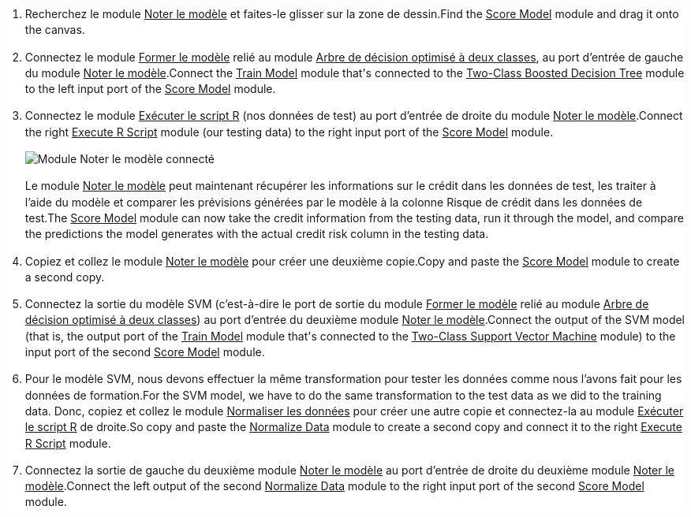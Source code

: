 1. <span data-ttu-id="1b3f1-169">Recherchez le module [Noter le modèle][score-model] et faites-le glisser sur la zone de dessin.</span><span class="sxs-lookup"><span data-stu-id="1b3f1-169">Find the [Score Model][score-model] module and drag it onto the canvas.</span></span>

2. <span data-ttu-id="1b3f1-170">Connectez le module [Former le modèle][train-model] relié au module [Arbre de décision optimisé à deux classes][two-class-boosted-decision-tree], au port d’entrée de gauche du module [Noter le modèle][score-model].</span><span class="sxs-lookup"><span data-stu-id="1b3f1-170">Connect the [Train Model][train-model] module that's connected to the [Two-Class Boosted Decision Tree][two-class-boosted-decision-tree] module to the left input port of the [Score Model][score-model] module.</span></span>

3. <span data-ttu-id="1b3f1-171">Connectez le module [Exécuter le script R][execute-r-script] (nos données de test) au port d’entrée de droite du module [Noter le modèle][score-model].</span><span class="sxs-lookup"><span data-stu-id="1b3f1-171">Connect the right [Execute R Script][execute-r-script] module (our testing data) to the right input port of the [Score Model][score-model] module.</span></span>

    ![Module Noter le modèle connecté][6]
   
   <span data-ttu-id="1b3f1-173">Le module [Noter le modèle][score-model] peut maintenant récupérer les informations sur le crédit dans les données de test, les traiter à l’aide du modèle et comparer les prévisions générées par le modèle à la colonne Risque de crédit dans les données de test.</span><span class="sxs-lookup"><span data-stu-id="1b3f1-173">The [Score Model][score-model] module can now take the credit information from the testing data, run it through the model, and compare the predictions the model generates with the actual credit risk column in the testing data.</span></span>

4. <span data-ttu-id="1b3f1-174">Copiez et collez le module [Noter le modèle][score-model] pour créer une deuxième copie.</span><span class="sxs-lookup"><span data-stu-id="1b3f1-174">Copy and paste the [Score Model][score-model] module to create a second copy.</span></span>

5. <span data-ttu-id="1b3f1-175">Connectez la sortie du modèle SVM (c’est-à-dire le port de sortie du module [Former le modèle][train-model] relié au module [Arbre de décision optimisé à deux classes][two-class-support-vector-machine]) au port d’entrée du deuxième module [Noter le modèle][score-model].</span><span class="sxs-lookup"><span data-stu-id="1b3f1-175">Connect the output of the SVM model (that is, the output port of the [Train Model][train-model] module that's connected to the [Two-Class Support Vector Machine][two-class-support-vector-machine] module) to the input port of the second [Score Model][score-model] module.</span></span>

6. <span data-ttu-id="1b3f1-176">Pour le modèle SVM, nous devons effectuer la même transformation pour tester les données comme nous l’avons fait pour les données de formation.</span><span class="sxs-lookup"><span data-stu-id="1b3f1-176">For the SVM model, we have to do the same transformation to the test data as we did to the training data.</span></span> <span data-ttu-id="1b3f1-177">Donc, copiez et collez le module [Normaliser les données][normalize-data] pour créer une autre copie et connectez-la au module [Exécuter le script R][execute-r-script] de droite.</span><span class="sxs-lookup"><span data-stu-id="1b3f1-177">So copy and paste the [Normalize Data][normalize-data] module to create a second copy and connect it to the right [Execute R Script][execute-r-script] module.</span></span>

7. <span data-ttu-id="1b3f1-178">Connectez la sortie de gauche du deuxième module [Noter le modèle][normalize-data] au port d’entrée de droite du deuxième module [Noter le modèle][score-model].</span><span class="sxs-lookup"><span data-stu-id="1b3f1-178">Connect the left output of the second [Normalize Data][normalize-data] module to the right input port of the second [Score Model][score-model] module.</span></span>


[0]: ./media/machine-learning-walkthrough-4-train-and-evaluate-models/train-model-select-column.png
[1]: ./media/machine-learning-walkthrough-4-train-and-evaluate-models/experiment-with-train-model.png
[2]: ./media/machine-learning-walkthrough-4-train-and-evaluate-models/svm-model-added.png
[3]: ./media/machine-learning-walkthrough-4-train-and-evaluate-models/final-experiment.png
[4]: ./media/machine-learning-walkthrough-4-train-and-evaluate-models/roc-curves.png
[5]: ./media/machine-learning-walkthrough-4-train-and-evaluate-models/normalize-data-select-column.png
[6]: ./media/machine-learning-walkthrough-4-train-and-evaluate-models/score-model-connected.png
[7]: ./media/machine-learning-walkthrough-4-train-and-evaluate-models/both-score-models-added.png
[8]: ./media/machine-learning-walkthrough-4-train-and-evaluate-models/evaluate-model-added.png
[evaluate-model]: https://msdn.microsoft.com/library/azure/927d65ac-3b50-4694-9903-20f6c1672089/
[execute-r-script]: https://msdn.microsoft.com/library/azure/30806023-392b-42e0-94d6-6b775a6e0fd5/
[normalize-data]: https://msdn.microsoft.com/library/azure/986df333-6748-4b85-923d-871df70d6aaf/
[score-model]: https://msdn.microsoft.com/library/azure/401b4f92-e724-4d5a-be81-d5b0ff9bdb33/
[train-model]: https://msdn.microsoft.com/library/azure/5cc7053e-aa30-450d-96c0-dae4be720977/
[two-class-boosted-decision-tree]: https://msdn.microsoft.com/library/azure/e3c522f8-53d9-4829-8ea4-5c6a6b75330c/
[two-class-support-vector-machine]: https://msdn.microsoft.com/library/azure/12d8479b-74b4-4e67-b8de-d32867380e20/
[split]: https://msdn.microsoft.com/library/azure/70530644-c97a-4ab6-85f7-88bf30a8be5f/